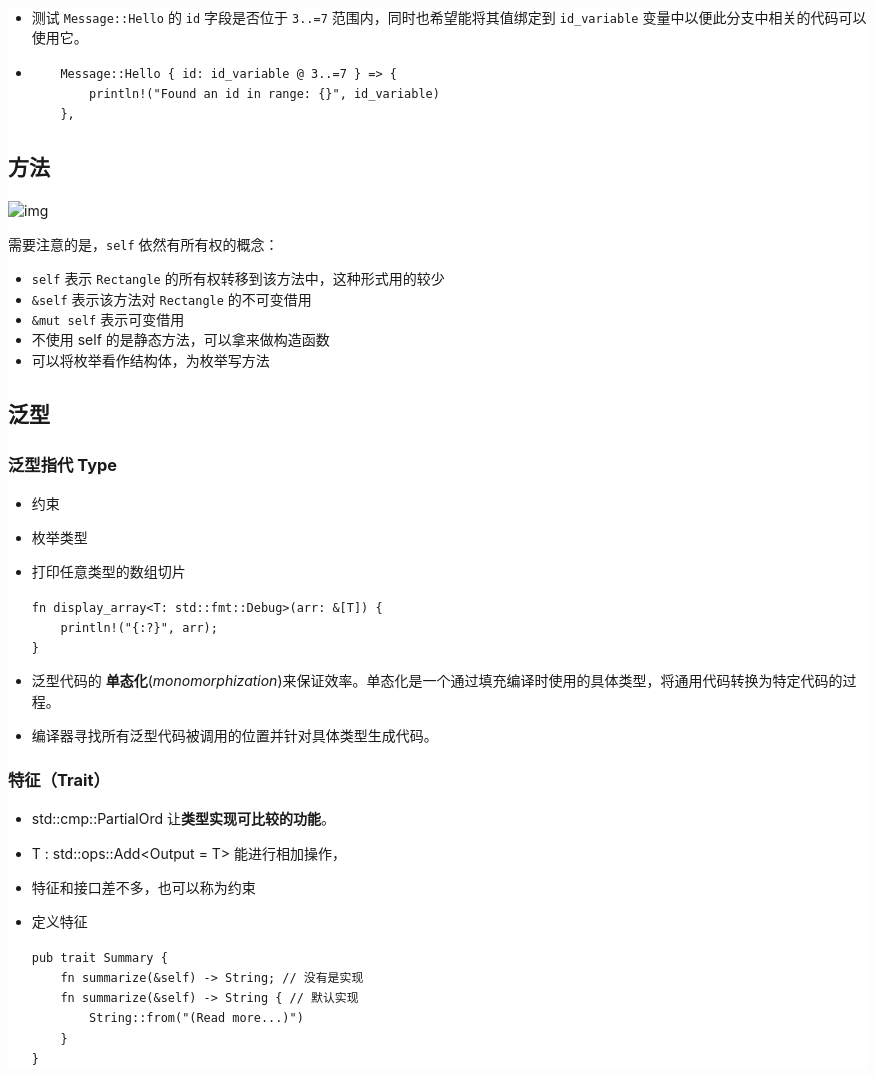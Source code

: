   - 测试 `Message::Hello` 的 `id` 字段是否位于 `3..=7` 范围内，同时也希望能将其值绑定到 `id_variable` 变量中以便此分支中相关的代码可以使用它。

  - ```
        Message::Hello { id: id_variable @ 3..=7 } => {
            println!("Found an id in range: {}", id_variable)
        },
    ```

## 方法

![img](../../../.gitbook/assets/v2-0d848e960f3279999eab4b1317f6538e_1440w.png)

需要注意的是，`self` 依然有所有权的概念：

- `self` 表示 `Rectangle` 的所有权转移到该方法中，这种形式用的较少
- `&self` 表示该方法对 `Rectangle` 的不可变借用
- `&mut self` 表示可变借用
- 不使用 self 的是静态方法，可以拿来做构造函数
- 可以将枚举看作结构体，为枚举写方法

## 泛型

### 泛型指代 <T> Type 

- 约束

- 枚举类型 

- 打印任意类型的数组切片

  ```
  fn display_array<T: std::fmt::Debug>(arr: &[T]) {
      println!("{:?}", arr);
  }
  ```

- 泛型代码的 **单态化**(*monomorphization*)来保证效率。单态化是一个通过填充编译时使用的具体类型，将通用代码转换为特定代码的过程。

- 编译器寻找所有泛型代码被调用的位置并针对具体类型生成代码。

### 特征（Trait）

- std::cmp::PartialOrd 让**类型实现可比较的功能**。

- T : std::ops::Add<Output = T>  能进行相加操作，

- 特征和接口差不多，也可以称为约束

- 定义特征

  ```
  pub trait Summary {
      fn summarize(&self) -> String; // 没有是实现
      fn summarize(&self) -> String { // 默认实现
          String::from("(Read more...)")
      }
  }
  ```
